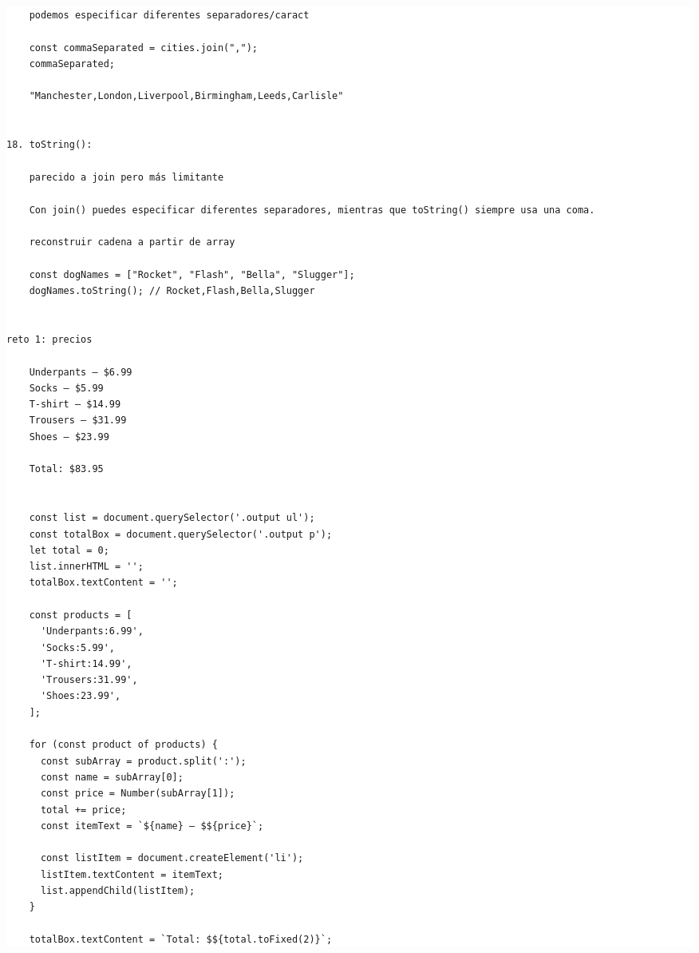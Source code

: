 		podemos especificar diferentes separadores/caract

		const commaSeparated = cities.join(",");
		commaSeparated;

		"Manchester,London,Liverpool,Birmingham,Leeds,Carlisle"


	18. toString(): 

		parecido a join pero más limitante

		Con join() puedes especificar diferentes separadores, mientras que toString() siempre usa una coma. 

		reconstruir cadena a partir de array
			
		const dogNames = ["Rocket", "Flash", "Bella", "Slugger"];
		dogNames.toString(); // Rocket,Flash,Bella,Slugger


	reto 1: precios 	

		Underpants — $6.99
		Socks — $5.99
		T-shirt — $14.99
		Trousers — $31.99
		Shoes — $23.99

		Total: $83.95


		const list = document.querySelector('.output ul');
		const totalBox = document.querySelector('.output p');
		let total = 0;
		list.innerHTML = '';
		totalBox.textContent = '';

		const products = [
		  'Underpants:6.99',
		  'Socks:5.99',
		  'T-shirt:14.99',
		  'Trousers:31.99',
		  'Shoes:23.99',
		];

		for (const product of products) {
		  const subArray = product.split(':');
		  const name = subArray[0];
		  const price = Number(subArray[1]);
		  total += price;
		  const itemText = `${name} — $${price}`;

		  const listItem = document.createElement('li');
		  listItem.textContent = itemText;
		  list.appendChild(listItem);
		}

		totalBox.textContent = `Total: $${total.toFixed(2)}`;

